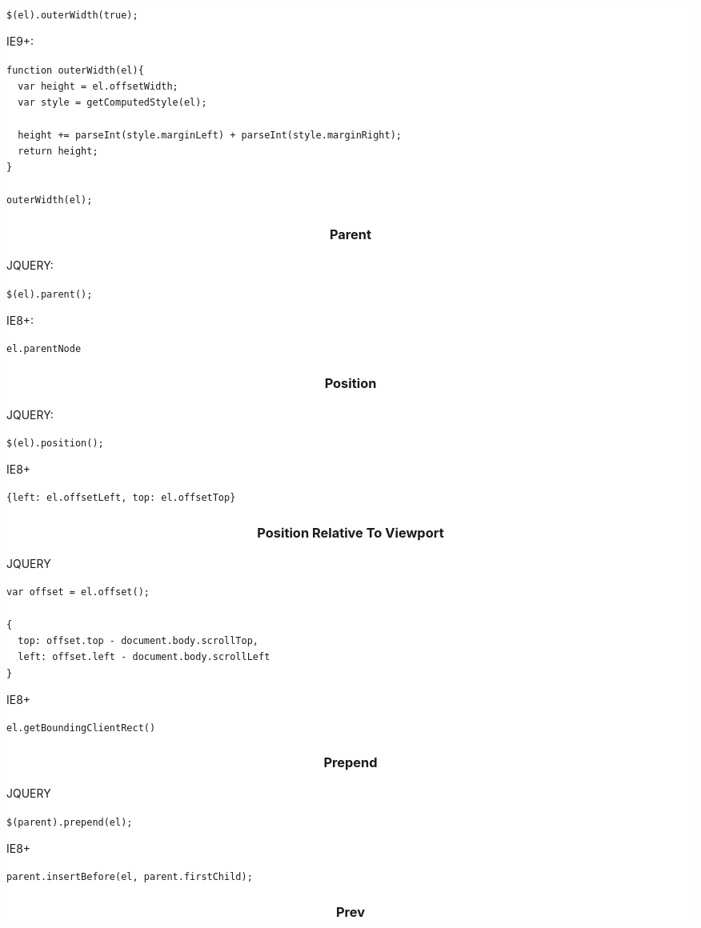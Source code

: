 	$(el).outerWidth(true);

IE9+:

	function outerWidth(el){
	  var height = el.offsetWidth;
	  var style = getComputedStyle(el);
	
	  height += parseInt(style.marginLeft) + parseInt(style.marginRight);
	  return height;
	}
	
	outerWidth(el);


<center><h3>Parent</h3></center>

JQUERY:

	$(el).parent();

IE8+:

	el.parentNode


<center><h3>Position</h3></center>

JQUERY:

	$(el).position();

IE8+

	{left: el.offsetLeft, top: el.offsetTop}


<center><h3>Position Relative To Viewport</h3></center>

JQUERY

	var offset = el.offset();
	
	{
	  top: offset.top - document.body.scrollTop,
	  left: offset.left - document.body.scrollLeft
	}

IE8+

	el.getBoundingClientRect()


<center><h3>Prepend</h3></center>

JQUERY

	$(parent).prepend(el);
IE8+
	
	parent.insertBefore(el, parent.firstChild);


<center><h3>Prev</h3></center>
